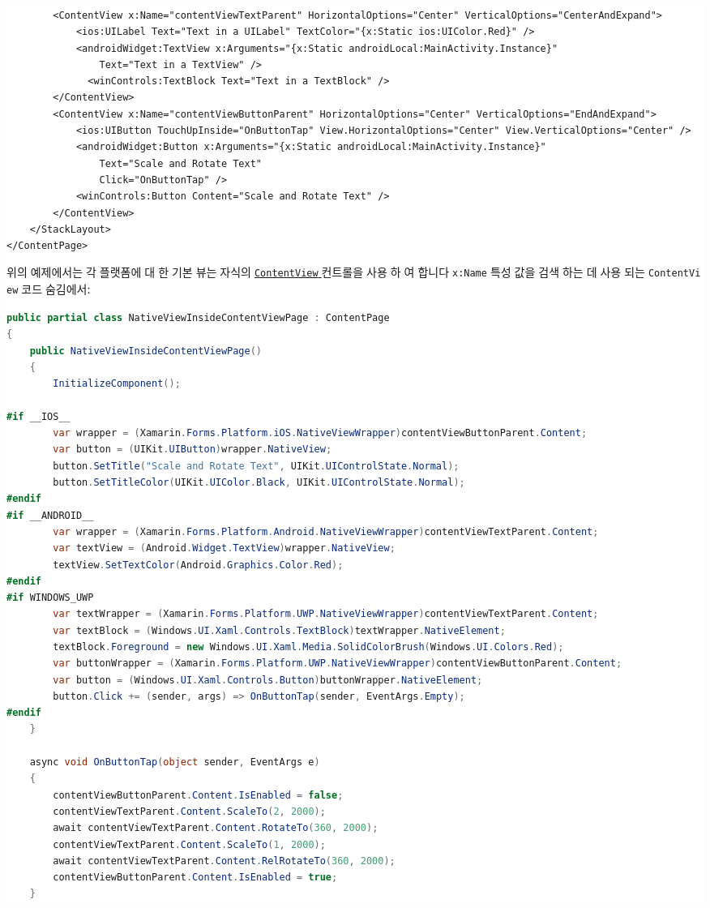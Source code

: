 ```xaml
        <ContentView x:Name="contentViewTextParent" HorizontalOptions="Center" VerticalOptions="CenterAndExpand">
            <ios:UILabel Text="Text in a UILabel" TextColor="{x:Static ios:UIColor.Red}" />
            <androidWidget:TextView x:Arguments="{x:Static androidLocal:MainActivity.Instance}"
                Text="Text in a TextView" />
              <winControls:TextBlock Text="Text in a TextBlock" />
        </ContentView>
        <ContentView x:Name="contentViewButtonParent" HorizontalOptions="Center" VerticalOptions="EndAndExpand">
            <ios:UIButton TouchUpInside="OnButtonTap" View.HorizontalOptions="Center" View.VerticalOptions="Center" />
            <androidWidget:Button x:Arguments="{x:Static androidLocal:MainActivity.Instance}"
                Text="Scale and Rotate Text"
                Click="OnButtonTap" />
            <winControls:Button Content="Scale and Rotate Text" />
        </ContentView>
    </StackLayout>
</ContentPage>
```

위의 예제에서는 각 플랫폼에 대 한 기본 뷰는 자식의 [ `ContentView` ](https://developer.xamarin.com/api/type/Xamarin.Forms.ContentView/) 컨트롤을 사용 하 여 합니다 `x:Name` 특성 값을 검색 하는 데 사용 되는 `ContentView` 코드 숨김에서:

```csharp
public partial class NativeViewInsideContentViewPage : ContentPage
{
    public NativeViewInsideContentViewPage()
    {
        InitializeComponent();

#if __IOS__
        var wrapper = (Xamarin.Forms.Platform.iOS.NativeViewWrapper)contentViewButtonParent.Content;
        var button = (UIKit.UIButton)wrapper.NativeView;
        button.SetTitle("Scale and Rotate Text", UIKit.UIControlState.Normal);
        button.SetTitleColor(UIKit.UIColor.Black, UIKit.UIControlState.Normal);
#endif
#if __ANDROID__
        var wrapper = (Xamarin.Forms.Platform.Android.NativeViewWrapper)contentViewTextParent.Content;
        var textView = (Android.Widget.TextView)wrapper.NativeView;
        textView.SetTextColor(Android.Graphics.Color.Red);
#endif
#if WINDOWS_UWP
        var textWrapper = (Xamarin.Forms.Platform.UWP.NativeViewWrapper)contentViewTextParent.Content;
        var textBlock = (Windows.UI.Xaml.Controls.TextBlock)textWrapper.NativeElement;
        textBlock.Foreground = new Windows.UI.Xaml.Media.SolidColorBrush(Windows.UI.Colors.Red);
        var buttonWrapper = (Xamarin.Forms.Platform.UWP.NativeViewWrapper)contentViewButtonParent.Content;
        var button = (Windows.UI.Xaml.Controls.Button)buttonWrapper.NativeElement;
        button.Click += (sender, args) => OnButtonTap(sender, EventArgs.Empty);
#endif
    }

    async void OnButtonTap(object sender, EventArgs e)
    {
        contentViewButtonParent.Content.IsEnabled = false;
        contentViewTextParent.Content.ScaleTo(2, 2000);
        await contentViewTextParent.Content.RotateTo(360, 2000);
        contentViewTextParent.Content.ScaleTo(1, 2000);
        await contentViewTextParent.Content.RelRotateTo(360, 2000);
        contentViewButtonParent.Content.IsEnabled = true;
    }
```